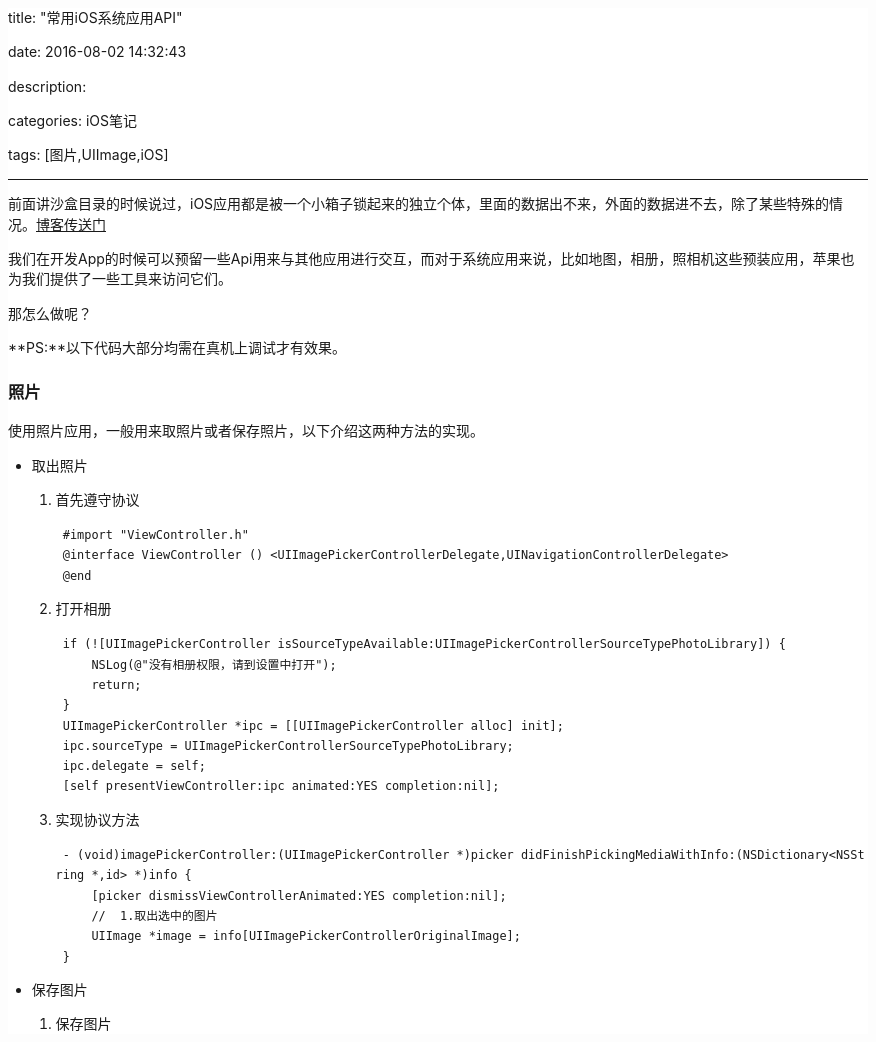 title: "常用iOS系统应用API"

date: 2016-08-02 14:32:43

description:

categories: iOS笔记

tags: [图片,UIImage,iOS]

---

前面讲沙盒目录的时候说过，iOS应用都是被一个小箱子锁起来的独立个体，里面的数据出不来，外面的数据进不去，除了某些特殊的情况。[博客传送门](http://www.hackmz.com/2016/07/25/沙盒目录和应用程序包/)

我们在开发App的时候可以预留一些Api用来与其他应用进行交互，而对于系统应用来说，比如地图，相册，照相机这些预装应用，苹果也为我们提供了一些工具来访问它们。

那怎么做呢？

**PS:**以下代码大部分均需在真机上调试才有效果。



### 照片

使用照片应用，一般用来取照片或者保存照片，以下介绍这两种方法的实现。

* 取出照片

	1. 首先遵守协议

			#import "ViewController.h"
			@interface ViewController () <UIImagePickerControllerDelegate,UINavigationControllerDelegate>
			@end

	2. 打开相册
	
		    if (![UIImagePickerController isSourceTypeAvailable:UIImagePickerControllerSourceTypePhotoLibrary]) {
		        NSLog(@"没有相册权限，请到设置中打开");
		        return;
		    }
		    UIImagePickerController *ipc = [[UIImagePickerController alloc] init];
		    ipc.sourceType = UIImagePickerControllerSourceTypePhotoLibrary;
		    ipc.delegate = self;
		    [self presentViewController:ipc animated:YES completion:nil];
		    
	3. 实现协议方法

			- (void)imagePickerController:(UIImagePickerController *)picker didFinishPickingMediaWithInfo:(NSDictionary<NSString *,id> *)info {
			    [picker dismissViewControllerAnimated:YES completion:nil];
			    //  1.取出选中的图片
			    UIImage *image = info[UIImagePickerControllerOriginalImage];
			} 
			
* 保存图片

	1. 保存图片
